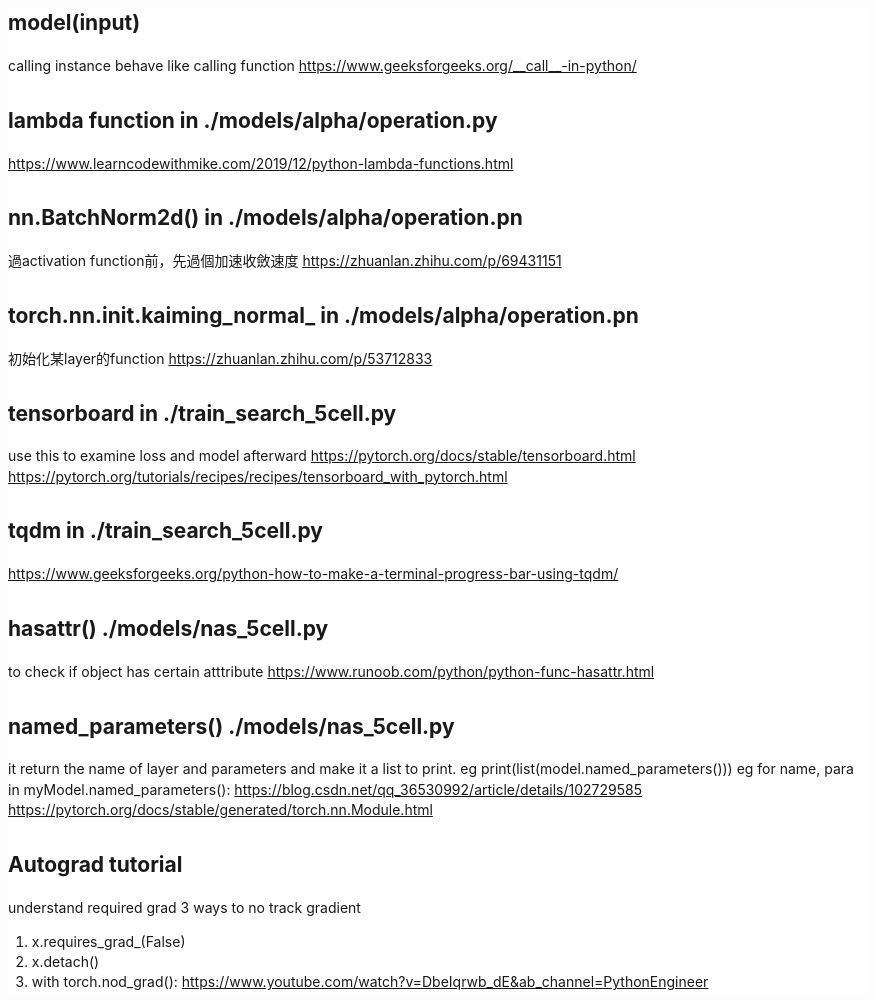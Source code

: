 
## model(input)
calling instance behave like calling function
https://www.geeksforgeeks.org/__call__-in-python/

## lambda function in ./models/alpha/operation.py
https://www.learncodewithmike.com/2019/12/python-lambda-functions.html

## nn.BatchNorm2d() in ./models/alpha/operation.pn
過activation function前，先過個加速收斂速度
https://zhuanlan.zhihu.com/p/69431151


## torch.nn.init.kaiming_normal_ in ./models/alpha/operation.pn
初始化某layer的function
https://zhuanlan.zhihu.com/p/53712833


## tensorboard in ./train_search_5cell.py
use this to examine loss and model afterward
https://pytorch.org/docs/stable/tensorboard.html
https://pytorch.org/tutorials/recipes/recipes/tensorboard_with_pytorch.html

## tqdm in ./train_search_5cell.py
https://www.geeksforgeeks.org/python-how-to-make-a-terminal-progress-bar-using-tqdm/


## hasattr() ./models/nas_5cell.py
to check if object has certain atttribute
https://www.runoob.com/python/python-func-hasattr.html

## named_parameters() ./models/nas_5cell.py
it return the name of layer and parameters
and make it a list to print. eg print(list(model.named_parameters()))
eg for name, para in myModel.named_parameters():
https://blog.csdn.net/qq_36530992/article/details/102729585
https://pytorch.org/docs/stable/generated/torch.nn.Module.html

## Autograd tutorial
understand required grad
3 ways to no track gradient
1. x.requires_grad_(False)
2. x.detach()
3. with torch.nod_grad():
https://www.youtube.com/watch?v=DbeIqrwb_dE&ab_channel=PythonEngineer
